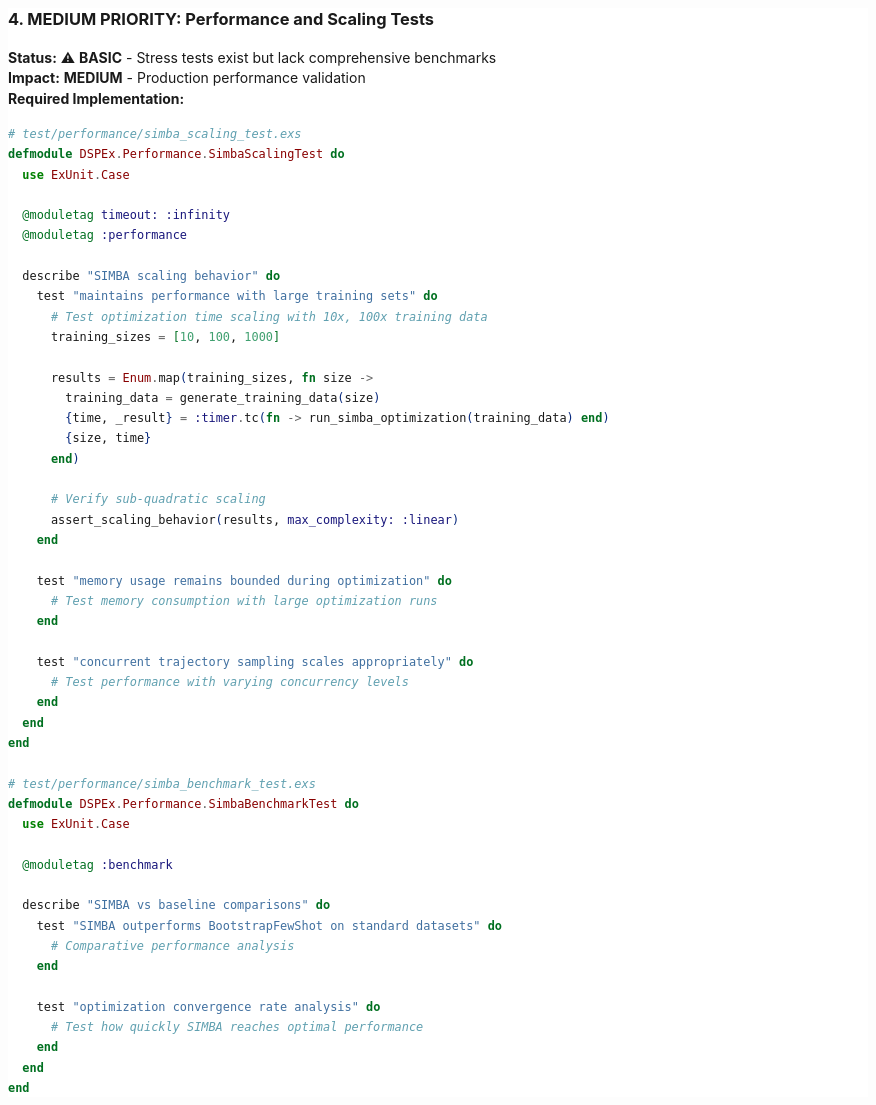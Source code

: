 ### **4. MEDIUM PRIORITY: Performance and Scaling Tests**

**Status:** ⚠️ **BASIC** - Stress tests exist but lack comprehensive benchmarks  
**Impact:** **MEDIUM** - Production performance validation  
**Required Implementation:**

```elixir
# test/performance/simba_scaling_test.exs
defmodule DSPEx.Performance.SimbaScalingTest do
  use ExUnit.Case
  
  @moduletag timeout: :infinity
  @moduletag :performance
  
  describe "SIMBA scaling behavior" do
    test "maintains performance with large training sets" do
      # Test optimization time scaling with 10x, 100x training data
      training_sizes = [10, 100, 1000]
      
      results = Enum.map(training_sizes, fn size ->
        training_data = generate_training_data(size)
        {time, _result} = :timer.tc(fn -> run_simba_optimization(training_data) end)
        {size, time}
      end)
      
      # Verify sub-quadratic scaling
      assert_scaling_behavior(results, max_complexity: :linear)
    end
    
    test "memory usage remains bounded during optimization" do
      # Test memory consumption with large optimization runs
    end
    
    test "concurrent trajectory sampling scales appropriately" do
      # Test performance with varying concurrency levels
    end
  end
end

# test/performance/simba_benchmark_test.exs  
defmodule DSPEx.Performance.SimbaBenchmarkTest do
  use ExUnit.Case
  
  @moduletag :benchmark
  
  describe "SIMBA vs baseline comparisons" do
    test "SIMBA outperforms BootstrapFewShot on standard datasets" do
      # Comparative performance analysis
    end
    
    test "optimization convergence rate analysis" do
      # Test how quickly SIMBA reaches optimal performance
    end
  end
end
```
